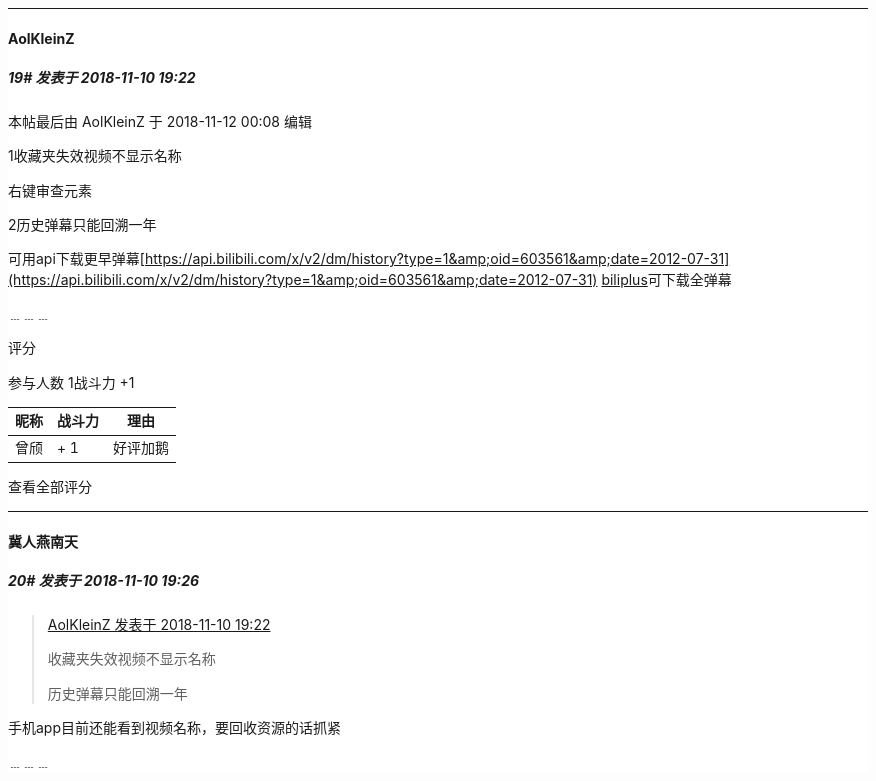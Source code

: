 




-----

####  AolKleinZ  
##### 19#       发表于 2018-11-10 19:22



 本帖最后由 AolKleinZ 于 2018-11-12 00:08 编辑 

1收藏夹失效视频不显示名称

右键审查元素

2历史弹幕只能回溯一年

可用api下载更早弹幕[https://api.bilibili.com/x/v2/dm/history?type=1&amp;oid=603561&amp;date=2012-07-31](https://api.bilibili.com/x/v2/dm/history?type=1&amp;oid=603561&amp;date=2012-07-31)
[biliplus](https://www.biliplus.com/open/moepus.powered.full-danmaku.php)可下载全弹幕



﹍﹍﹍

评分





 参与人数 1战斗力 +1

|昵称|战斗力|理由|
|----|---|---|
| 曾颀| + 1|好评加鹅|



查看全部评分






-----

####  冀人燕南天  
##### 20#       发表于 2018-11-10 19:26



<blockquote><a href="httphttps://bbs.saraba1st.com/2b/forum.php?mod=redirect&amp;goto=findpost&amp;pid=41549210&amp;ptid=1789687" target="_blank">AolKleinZ 发表于 2018-11-10 19:22</a>

收藏夹失效视频不显示名称

历史弹幕只能回溯一年</blockquote>
手机app目前还能看到视频名称，要回收资源的话抓紧



﹍﹍﹍
